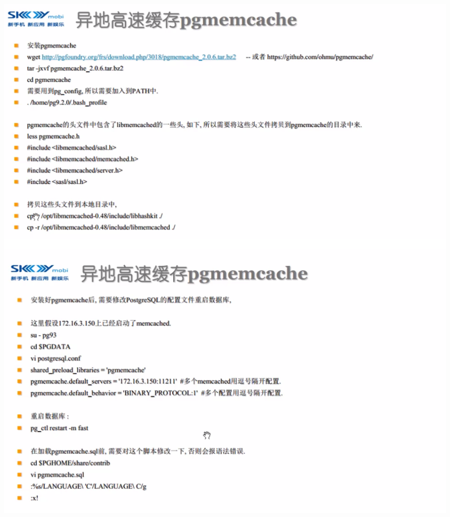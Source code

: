 ![image-20230206235527999](文档图片/image-20230206235527999.png)

![](文档图片/image-20230206235838690.png)
